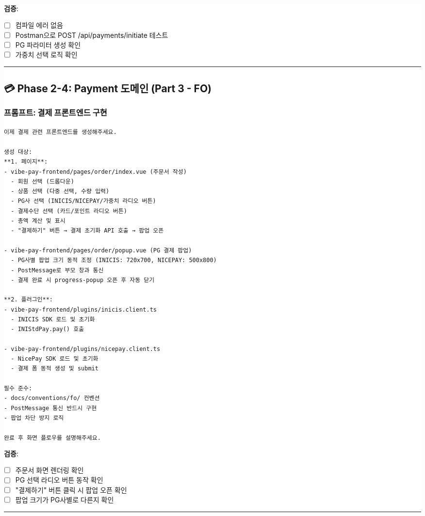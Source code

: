 **검증**:
- [ ] 컴파일 에러 없음
- [ ] Postman으로 POST /api/payments/initiate 테스트
- [ ] PG 파라미터 생성 확인
- [ ] 가중치 선택 로직 확인

---

## 💳 Phase 2-4: Payment 도메인 (Part 3 - FO)

### 프롬프트: 결제 프론트엔드 구현

```
이제 결제 관련 프론트엔드를 생성해주세요.

생성 대상:
**1. 페이지**:
- vibe-pay-frontend/pages/order/index.vue (주문서 작성)
  - 회원 선택 (드롭다운)
  - 상품 선택 (다중 선택, 수량 입력)
  - PG사 선택 (INICIS/NICEPAY/가중치 라디오 버튼)
  - 결제수단 선택 (카드/포인트 라디오 버튼)
  - 총액 계산 및 표시
  - "결제하기" 버튼 → 결제 초기화 API 호출 → 팝업 오픈

- vibe-pay-frontend/pages/order/popup.vue (PG 결제 팝업)
  - PG사별 팝업 크기 동적 조정 (INICIS: 720x700, NICEPAY: 500x800)
  - PostMessage로 부모 창과 통신
  - 결제 완료 시 progress-popup 오픈 후 자동 닫기

**2. 플러그인**:
- vibe-pay-frontend/plugins/inicis.client.ts
  - INICIS SDK 로드 및 초기화
  - INIStdPay.pay() 호출

- vibe-pay-frontend/plugins/nicepay.client.ts
  - NicePay SDK 로드 및 초기화
  - 결제 폼 동적 생성 및 submit

필수 준수:
- docs/conventions/fo/ 컨벤션
- PostMessage 통신 반드시 구현
- 팝업 차단 방지 로직

완료 후 화면 플로우를 설명해주세요.
```

**검증**:
- [ ] 주문서 화면 렌더링 확인
- [ ] PG 선택 라디오 버튼 동작 확인
- [ ] "결제하기" 버튼 클릭 시 팝업 오픈 확인
- [ ] 팝업 크기가 PG사별로 다른지 확인

---